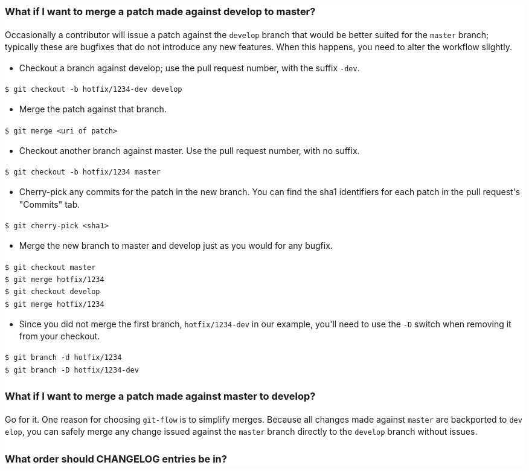 ### What if I want to merge a patch made against develop to master?

Occasionally a contributor will issue a patch against the `develop` branch that would be better
suited for the `master` branch; typically these are bugfixes that do not introduce any new features.
When this happens, you need to alter the workflow slightly.

- Checkout a branch against develop; use the pull request number, with the suffix `-dev`.

```console
$ git checkout -b hotfix/1234-dev develop
```

- Merge the patch against that branch.

```console
$ git merge <uri of patch>
```

- Checkout another branch against master. Use the pull request number, with no suffix.

```console
$ git checkout -b hotfix/1234 master
```

- Cherry-pick any commits for the patch in the new branch. You can find the sha1 identifiers for
  each patch in the pull request's "Commits" tab.

```console
$ git cherry-pick <sha1>
```

- Merge the new branch to master and develop just as you would for any bugfix.

```console
$ git checkout master
$ git merge hotfix/1234
$ git checkout develop
$ git merge hotfix/1234
```

- Since you did not merge the first branch, `hotfix/1234-dev` in our example, you'll need to use the
  `-D` switch when removing it from your checkout.

```console
$ git branch -d hotfix/1234
$ git branch -D hotfix/1234-dev
```

### What if I want to merge a patch made against master to develop?

Go for it. One reason for choosing `git-flow` is to simplify merges. Because all changes made
against `master` are backported to `develop`, you can safely merge any change issued against the
`master` branch directly to the `develop` branch without issues.

### What order should CHANGELOG entries be in?
